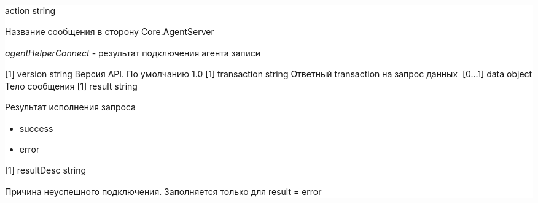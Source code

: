 <tbody>
<tr class="odd">
<td>action</td>
<td>string</td>
<td><p>Название сообщения в сторону Core.AgentServer</p>
<p><em>agentHelperConnect </em>- результат подключения агента записи</p></td>
<td>[1]</td>
</tr>
<tr class="even">
<td>version</td>
<td>string</td>
<td>Версия API. По умолчанию 1.0</td>
<td>[1]</td>
</tr>
<tr class="odd">
<td>transaction</td>
<td>string</td>
<td>Ответный transaction на запрос данных </td>
<td>[0...1]</td>
</tr>
<tr class="even">
<td>data</td>
<td>object</td>
<td>Тело сообщения</td>
<td>[1]</td>
</tr>
<tr class="odd">
<td>result</td>
<td>string</td>
<td><p>Результат исполнения запроса</p>
<ul>
<li><p>success</p></li>
<li><p>error</p></li>
</ul></td>
<td>[1]</td>
</tr>
<tr class="even">
<td>resultDesc</td>
<td>string</td>
<td><p>Причина неуспешного подключения. Заполняется только для result = error</p>
